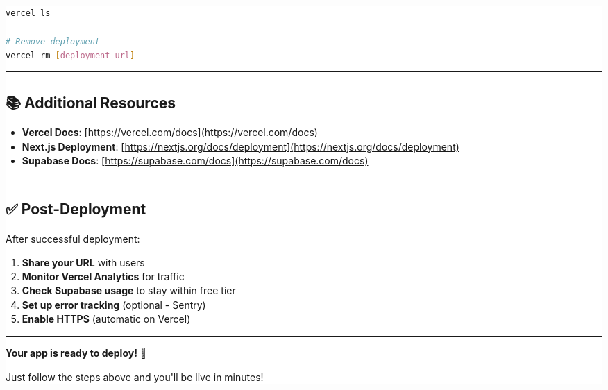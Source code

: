 ```bash
vercel ls

# Remove deployment
vercel rm [deployment-url]
```

---

## 📚 Additional Resources

- **Vercel Docs**: [https://vercel.com/docs](https://vercel.com/docs)
- **Next.js Deployment**: [https://nextjs.org/docs/deployment](https://nextjs.org/docs/deployment)
- **Supabase Docs**: [https://supabase.com/docs](https://supabase.com/docs)

---

## ✅ Post-Deployment

After successful deployment:

1. **Share your URL** with users
2. **Monitor Vercel Analytics** for traffic
3. **Check Supabase usage** to stay within free tier
4. **Set up error tracking** (optional - Sentry)
5. **Enable HTTPS** (automatic on Vercel)

---

**Your app is ready to deploy!** 🎉

Just follow the steps above and you'll be live in minutes!
